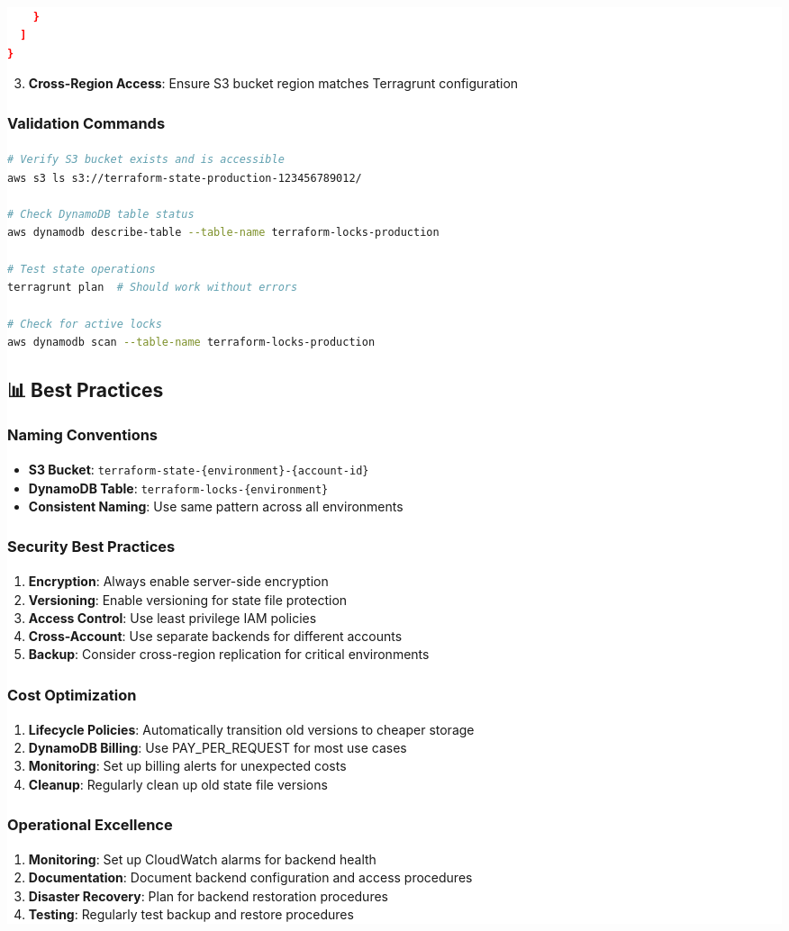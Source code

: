   ```json
       }
     ]
   }
   ```

3. **Cross-Region Access**: Ensure S3 bucket region matches Terragrunt configuration

### **Validation Commands**
```bash
# Verify S3 bucket exists and is accessible
aws s3 ls s3://terraform-state-production-123456789012/

# Check DynamoDB table status
aws dynamodb describe-table --table-name terraform-locks-production

# Test state operations
terragrunt plan  # Should work without errors

# Check for active locks
aws dynamodb scan --table-name terraform-locks-production
```

## 📊 **Best Practices**

### **Naming Conventions**
- **S3 Bucket**: `terraform-state-{environment}-{account-id}`
- **DynamoDB Table**: `terraform-locks-{environment}`
- **Consistent Naming**: Use same pattern across all environments

### **Security Best Practices**
1. **Encryption**: Always enable server-side encryption
2. **Versioning**: Enable versioning for state file protection
3. **Access Control**: Use least privilege IAM policies
4. **Cross-Account**: Use separate backends for different accounts
5. **Backup**: Consider cross-region replication for critical environments

### **Cost Optimization**
1. **Lifecycle Policies**: Automatically transition old versions to cheaper storage
2. **DynamoDB Billing**: Use PAY_PER_REQUEST for most use cases
3. **Monitoring**: Set up billing alerts for unexpected costs
4. **Cleanup**: Regularly clean up old state file versions

### **Operational Excellence**
1. **Monitoring**: Set up CloudWatch alarms for backend health
2. **Documentation**: Document backend configuration and access procedures
3. **Disaster Recovery**: Plan for backend restoration procedures
4. **Testing**: Regularly test backup and restore procedures